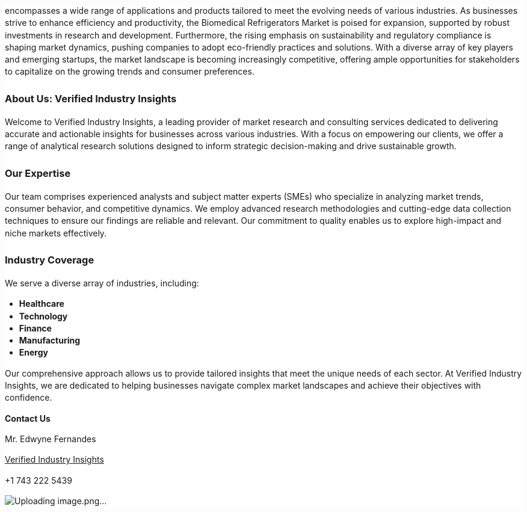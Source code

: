 encompasses a wide range of applications and products tailored to meet the evolving needs of various industries. As businesses strive to enhance efficiency and productivity, the Biomedical Refrigerators Market is poised for expansion, supported by robust investments in research and development. Furthermore, the rising emphasis on sustainability and regulatory compliance is shaping market dynamics, pushing companies to adopt eco-friendly practices and solutions. With a diverse array of key players and emerging startups, the market landscape is becoming increasingly competitive, offering ample opportunities for stakeholders to capitalize on the growing trends and consumer preferences.</p><h3>About Us: Verified Industry Insights</h3><p>Welcome to Verified Industry Insights, a leading provider of market research and consulting services dedicated to delivering accurate and actionable insights for businesses across various industries. With a focus on empowering our clients, we offer a range of analytical research solutions designed to inform strategic decision-making and drive sustainable growth.</p><h3>Our Expertise</h3><p>Our team comprises experienced analysts and subject matter experts (SMEs) who specialize in analyzing market trends, consumer behavior, and competitive dynamics. We employ advanced research methodologies and cutting-edge data collection techniques to ensure our findings are reliable and relevant. Our commitment to quality enables us to explore high-impact and niche markets effectively.</p><h3>Industry Coverage</h3><p>We serve a diverse array of industries, including:</p><ul><li><strong>Healthcare</strong></li><li><strong>Technology</strong></li><li><strong>Finance</strong></li><li><strong>Manufacturing</strong></li><li><strong>Energy</strong></li></ul><p>Our comprehensive approach allows us to provide tailored insights that meet the unique needs of each sector. At Verified Industry Insights, we are dedicated to helping businesses navigate complex market landscapes and achieve their objectives with confidence.</p><p><strong>Contact Us</strong></p><p>Mr. Edwyne Fernandes</p><p><a href="https://www.verifiedindustryinsights.com/">Verified Industry Insights</a></p><p>+1 743 222 5439</p>
![Uploading image.png…]()
